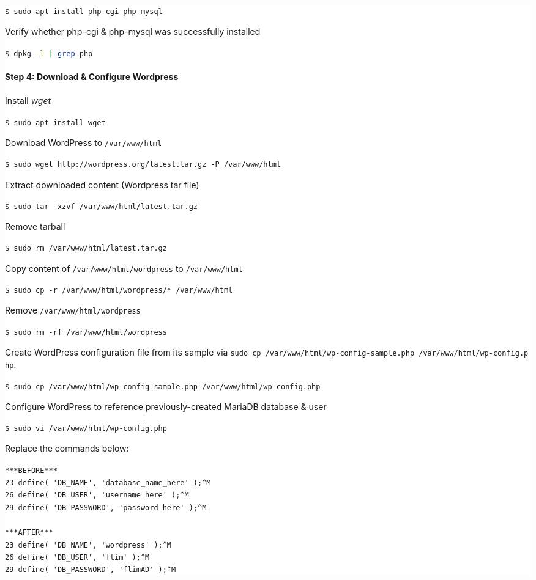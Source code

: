 ```sh
$ sudo apt install php-cgi php-mysql
```

Verify whether php-cgi & php-mysql was successfully installed

```sh
$ dpkg -l | grep php
```

#### Step 4: Download & Configure Wordpress

Install _wget_

```
$ sudo apt install wget
```

Download WordPress to `/var/www/html`

```
$ sudo wget http://wordpress.org/latest.tar.gz -P /var/www/html
```

Extract downloaded content (Wordpress tar file)

```
$ sudo tar -xzvf /var/www/html/latest.tar.gz
```

Remove tarball

```
$ sudo rm /var/www/html/latest.tar.gz
```

Copy content of `/var/www/html/wordpress` to `/var/www/html`

```
$ sudo cp -r /var/www/html/wordpress/* /var/www/html
```

Remove `/var/www/html/wordpress`

```
$ sudo rm -rf /var/www/html/wordpress
```

Create WordPress configuration file from its sample via `sudo cp /var/www/html/wp-config-sample.php /var/www/html/wp-config.php`.

```
$ sudo cp /var/www/html/wp-config-sample.php /var/www/html/wp-config.php
```

Configure WordPress to reference previously-created MariaDB database & user

```
$ sudo vi /var/www/html/wp-config.php
```

Replace the commands below:

```
***BEFORE***
23 define( 'DB_NAME', 'database_name_here' );^M
26 define( 'DB_USER', 'username_here' );^M
29 define( 'DB_PASSWORD', 'password_here' );^M

***AFTER***
23 define( 'DB_NAME', 'wordpress' );^M
26 define( 'DB_USER', 'flim' );^M
29 define( 'DB_PASSWORD', 'flimAD' );^M
```
